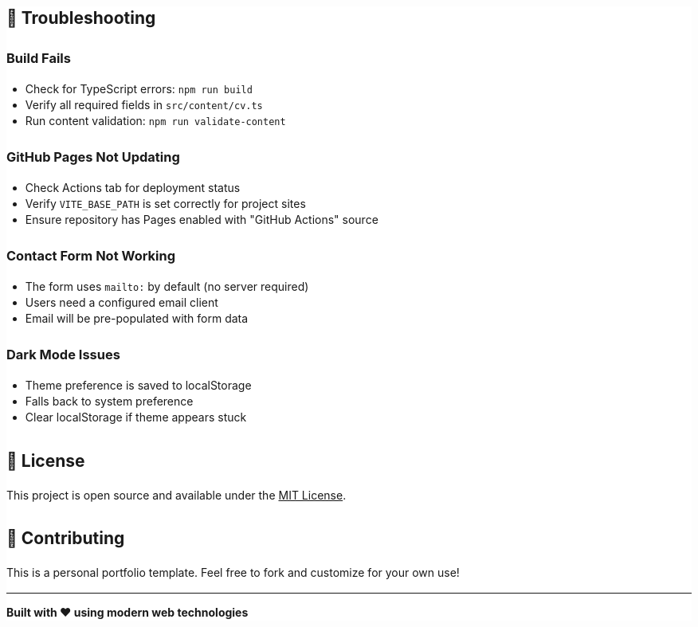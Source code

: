 ## 🐛 Troubleshooting

### Build Fails
- Check for TypeScript errors: `npm run build`
- Verify all required fields in `src/content/cv.ts`
- Run content validation: `npm run validate-content`

### GitHub Pages Not Updating
- Check Actions tab for deployment status
- Verify `VITE_BASE_PATH` is set correctly for project sites
- Ensure repository has Pages enabled with "GitHub Actions" source

### Contact Form Not Working
- The form uses `mailto:` by default (no server required)
- Users need a configured email client
- Email will be pre-populated with form data

### Dark Mode Issues
- Theme preference is saved to localStorage
- Falls back to system preference
- Clear localStorage if theme appears stuck

## 📄 License

This project is open source and available under the [MIT License](LICENSE).

## 🤝 Contributing

This is a personal portfolio template. Feel free to fork and customize for your own use!

---

**Built with ❤️ using modern web technologies**
